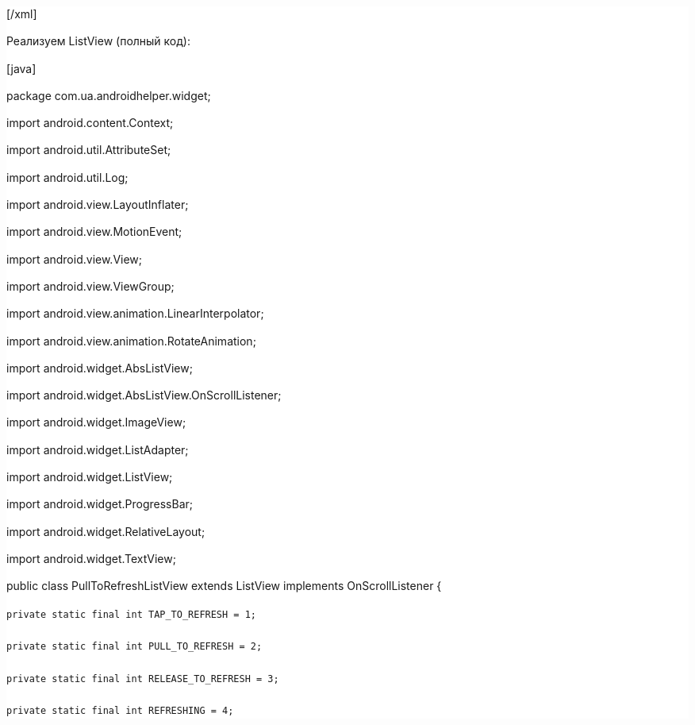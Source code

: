 </RelativeLayout>

[/xml]







Реализуем ListView (полный код):



[java]

package com.ua.androidhelper.widget;



import android.content.Context;

import android.util.AttributeSet;

import android.util.Log;

import android.view.LayoutInflater;

import android.view.MotionEvent;

import android.view.View;

import android.view.ViewGroup;

import android.view.animation.LinearInterpolator;

import android.view.animation.RotateAnimation;

import android.widget.AbsListView;

import android.widget.AbsListView.OnScrollListener;

import android.widget.ImageView;

import android.widget.ListAdapter;

import android.widget.ListView;

import android.widget.ProgressBar;

import android.widget.RelativeLayout;

import android.widget.TextView;



public class PullToRefreshListView extends ListView implements OnScrollListener {



	private static final int TAP_TO_REFRESH = 1;

	private static final int PULL_TO_REFRESH = 2;

	private static final int RELEASE_TO_REFRESH = 3;

	private static final int REFRESHING = 4;


